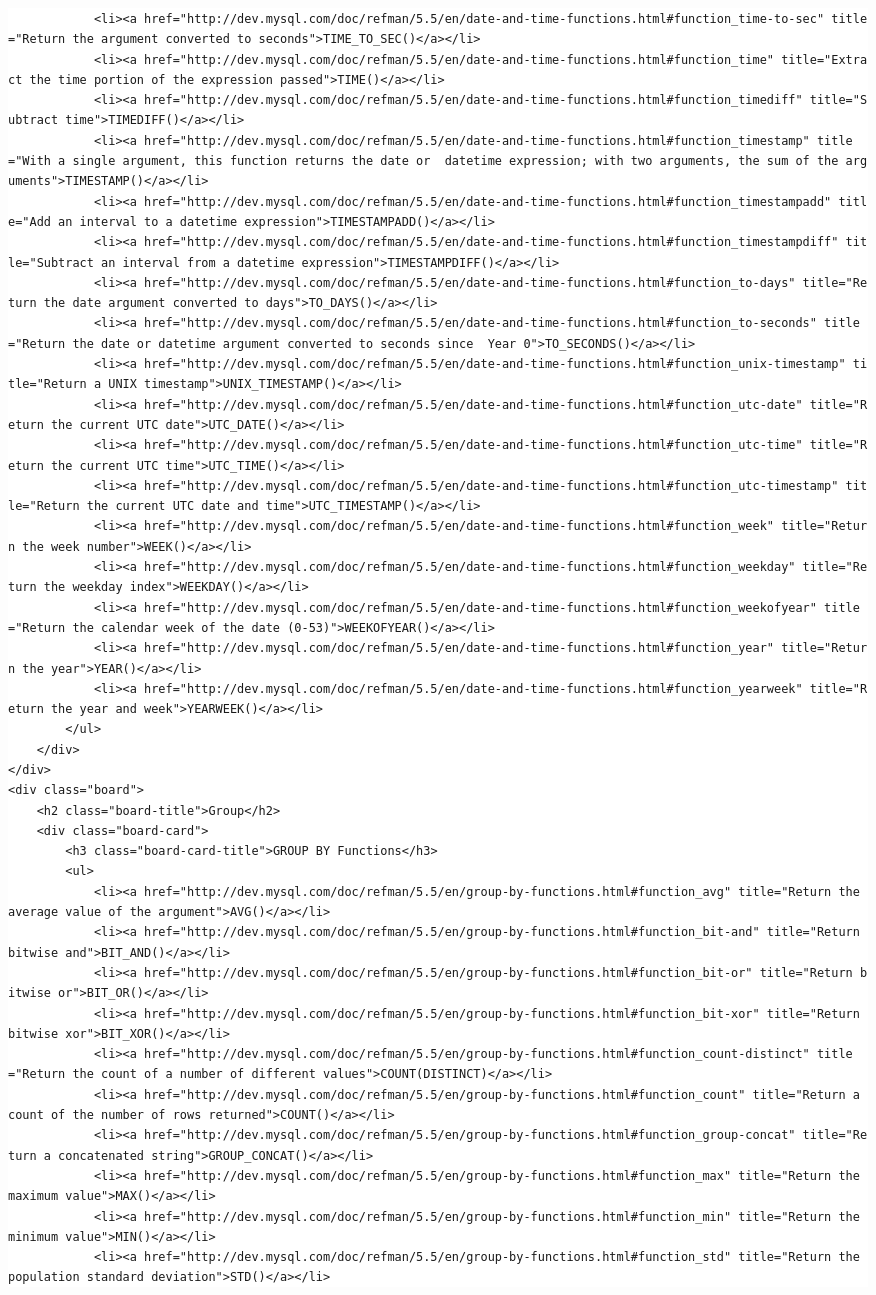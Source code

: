                 <li><a href="http://dev.mysql.com/doc/refman/5.5/en/date-and-time-functions.html#function_time-to-sec" title="Return the argument converted to seconds">TIME_TO_SEC()</a></li>
                <li><a href="http://dev.mysql.com/doc/refman/5.5/en/date-and-time-functions.html#function_time" title="Extract the time portion of the expression passed">TIME()</a></li>
                <li><a href="http://dev.mysql.com/doc/refman/5.5/en/date-and-time-functions.html#function_timediff" title="Subtract time">TIMEDIFF()</a></li>
                <li><a href="http://dev.mysql.com/doc/refman/5.5/en/date-and-time-functions.html#function_timestamp" title="With a single argument, this function returns the date or  datetime expression; with two arguments, the sum of the arguments">TIMESTAMP()</a></li>
                <li><a href="http://dev.mysql.com/doc/refman/5.5/en/date-and-time-functions.html#function_timestampadd" title="Add an interval to a datetime expression">TIMESTAMPADD()</a></li>
                <li><a href="http://dev.mysql.com/doc/refman/5.5/en/date-and-time-functions.html#function_timestampdiff" title="Subtract an interval from a datetime expression">TIMESTAMPDIFF()</a></li>
                <li><a href="http://dev.mysql.com/doc/refman/5.5/en/date-and-time-functions.html#function_to-days" title="Return the date argument converted to days">TO_DAYS()</a></li>
                <li><a href="http://dev.mysql.com/doc/refman/5.5/en/date-and-time-functions.html#function_to-seconds" title="Return the date or datetime argument converted to seconds since  Year 0">TO_SECONDS()</a></li>
                <li><a href="http://dev.mysql.com/doc/refman/5.5/en/date-and-time-functions.html#function_unix-timestamp" title="Return a UNIX timestamp">UNIX_TIMESTAMP()</a></li>
                <li><a href="http://dev.mysql.com/doc/refman/5.5/en/date-and-time-functions.html#function_utc-date" title="Return the current UTC date">UTC_DATE()</a></li>
                <li><a href="http://dev.mysql.com/doc/refman/5.5/en/date-and-time-functions.html#function_utc-time" title="Return the current UTC time">UTC_TIME()</a></li>
                <li><a href="http://dev.mysql.com/doc/refman/5.5/en/date-and-time-functions.html#function_utc-timestamp" title="Return the current UTC date and time">UTC_TIMESTAMP()</a></li>
                <li><a href="http://dev.mysql.com/doc/refman/5.5/en/date-and-time-functions.html#function_week" title="Return the week number">WEEK()</a></li>
                <li><a href="http://dev.mysql.com/doc/refman/5.5/en/date-and-time-functions.html#function_weekday" title="Return the weekday index">WEEKDAY()</a></li>
                <li><a href="http://dev.mysql.com/doc/refman/5.5/en/date-and-time-functions.html#function_weekofyear" title="Return the calendar week of the date (0-53)">WEEKOFYEAR()</a></li>
                <li><a href="http://dev.mysql.com/doc/refman/5.5/en/date-and-time-functions.html#function_year" title="Return the year">YEAR()</a></li>
                <li><a href="http://dev.mysql.com/doc/refman/5.5/en/date-and-time-functions.html#function_yearweek" title="Return the year and week">YEARWEEK()</a></li>
            </ul>
        </div>
    </div>
    <div class="board">
        <h2 class="board-title">Group</h2>
        <div class="board-card">
            <h3 class="board-card-title">GROUP BY Functions</h3>
            <ul>
                <li><a href="http://dev.mysql.com/doc/refman/5.5/en/group-by-functions.html#function_avg" title="Return the average value of the argument">AVG()</a></li>
                <li><a href="http://dev.mysql.com/doc/refman/5.5/en/group-by-functions.html#function_bit-and" title="Return bitwise and">BIT_AND()</a></li>
                <li><a href="http://dev.mysql.com/doc/refman/5.5/en/group-by-functions.html#function_bit-or" title="Return bitwise or">BIT_OR()</a></li>
                <li><a href="http://dev.mysql.com/doc/refman/5.5/en/group-by-functions.html#function_bit-xor" title="Return bitwise xor">BIT_XOR()</a></li>
                <li><a href="http://dev.mysql.com/doc/refman/5.5/en/group-by-functions.html#function_count-distinct" title="Return the count of a number of different values">COUNT(DISTINCT)</a></li>
                <li><a href="http://dev.mysql.com/doc/refman/5.5/en/group-by-functions.html#function_count" title="Return a count of the number of rows returned">COUNT()</a></li>
                <li><a href="http://dev.mysql.com/doc/refman/5.5/en/group-by-functions.html#function_group-concat" title="Return a concatenated string">GROUP_CONCAT()</a></li>
                <li><a href="http://dev.mysql.com/doc/refman/5.5/en/group-by-functions.html#function_max" title="Return the maximum value">MAX()</a></li>
                <li><a href="http://dev.mysql.com/doc/refman/5.5/en/group-by-functions.html#function_min" title="Return the minimum value">MIN()</a></li>
                <li><a href="http://dev.mysql.com/doc/refman/5.5/en/group-by-functions.html#function_std" title="Return the population standard deviation">STD()</a></li>